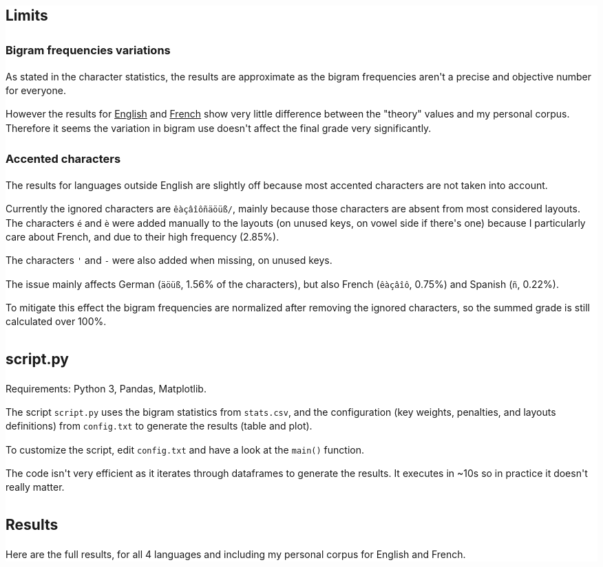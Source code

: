 ## Limits

### Bigram frequencies variations

As stated in the character statistics, the results are approximate as the bigram frequencies aren't a precise and objective number for everyone. 

However the results for [English](images/results_en.png) and [French](images/results_fr.png) show very little difference between the "theory" values and my personal corpus. Therefore it seems the variation in bigram use doesn't affect the final grade very significantly.

### Accented characters

The results for languages outside English are slightly off because most accented characters are not taken into account. 

Currently the ignored characters are `êàçâîôñäöüß/`, mainly because those characters are absent from most considered layouts. The characters `é` and `è` were added manually to the layouts (on unused keys, on vowel side if there's one) because I particularly care about French, and due to their high frequency (2.85%).

The characters `'` and `-` were also added when missing, on unused keys.

The issue mainly affects German (`äöüß`, 1.56% of the characters), but also French (`êàçâîô`, 0.75%) and Spanish (`ñ`, 0.22%).

To mitigate this effect the bigram frequencies are normalized after removing the ignored characters, so the summed grade is still calculated over 100%.

## script.py

Requirements: Python 3, Pandas, Matplotlib.

The script `script.py` uses the bigram statistics from `stats.csv`, and the configuration (key weights, penalties, and layouts definitions) from `config.txt` to generate the results (table and plot).

To customize the script, edit `config.txt` and have a look at the `main()` function.

The code isn't very efficient as it iterates through dataframes to generate the results. It executes in \~10s so in practice it doesn't really matter.

## Results

Here are the full results, for all 4 languages and including my personal corpus for English and French.
